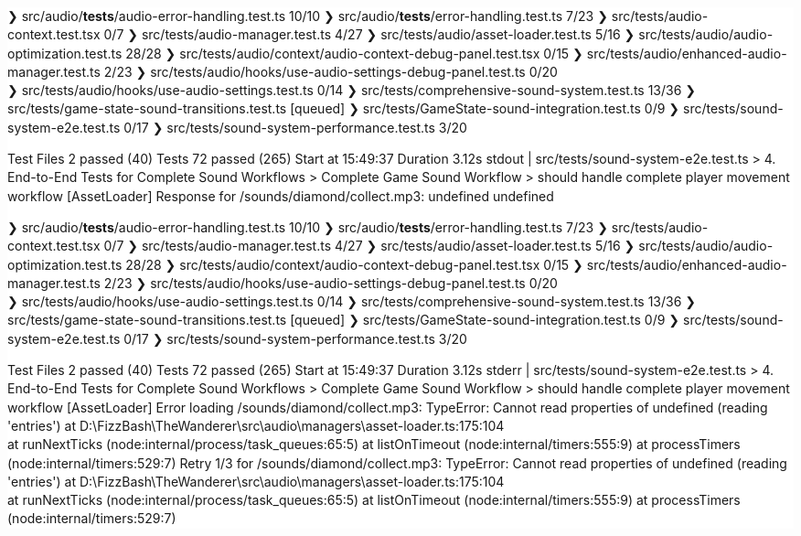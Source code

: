 
 ❯ src/audio/__tests__/audio-error-handling.test.ts 10/10
 ❯ src/audio/__tests__/error-handling.test.ts 7/23
 ❯ src/tests/audio-context.test.tsx 0/7
 ❯ src/tests/audio-manager.test.ts 4/27
 ❯ src/tests/audio/asset-loader.test.ts 5/16
 ❯ src/tests/audio/audio-optimization.test.ts 28/28
 ❯ src/tests/audio/context/audio-context-debug-panel.test.tsx 0/15
 ❯ src/tests/audio/enhanced-audio-manager.test.ts 2/23
 ❯ src/tests/audio/hooks/use-audio-settings-debug-panel.test.ts 0/20        
 ❯ src/tests/audio/hooks/use-audio-settings.test.ts 0/14
 ❯ src/tests/comprehensive-sound-system.test.ts 13/36
 ❯ src/tests/game-state-sound-transitions.test.ts [queued]
 ❯ src/tests/GameState-sound-integration.test.ts 0/9
 ❯ src/tests/sound-system-e2e.test.ts 0/17
 ❯ src/tests/sound-system-performance.test.ts 3/20

 Test Files 2 passed (40)
      Tests 72 passed (265)
   Start at 15:49:37
   Duration 3.12s
stdout | src/tests/sound-system-e2e.test.ts > 4. End-to-End Tests for Complete Sound Workflows > Complete Game Sound Workflow > should handle complete player movement workflow
[AssetLoader] Response for /sounds/diamond/collect.mp3: undefined undefined 


 ❯ src/audio/__tests__/audio-error-handling.test.ts 10/10
 ❯ src/audio/__tests__/error-handling.test.ts 7/23
 ❯ src/tests/audio-context.test.tsx 0/7
 ❯ src/tests/audio-manager.test.ts 4/27
 ❯ src/tests/audio/asset-loader.test.ts 5/16
 ❯ src/tests/audio/audio-optimization.test.ts 28/28
 ❯ src/tests/audio/context/audio-context-debug-panel.test.tsx 0/15
 ❯ src/tests/audio/enhanced-audio-manager.test.ts 2/23
 ❯ src/tests/audio/hooks/use-audio-settings-debug-panel.test.ts 0/20        
 ❯ src/tests/audio/hooks/use-audio-settings.test.ts 0/14
 ❯ src/tests/comprehensive-sound-system.test.ts 13/36
 ❯ src/tests/game-state-sound-transitions.test.ts [queued]
 ❯ src/tests/GameState-sound-integration.test.ts 0/9
 ❯ src/tests/sound-system-e2e.test.ts 0/17
 ❯ src/tests/sound-system-performance.test.ts 3/20

 Test Files 2 passed (40)
      Tests 72 passed (265)
   Start at 15:49:37
   Duration 3.12s
stderr | src/tests/sound-system-e2e.test.ts > 4. End-to-End Tests for Complete Sound Workflows > Complete Game Sound Workflow > should handle complete player movement workflow
[AssetLoader] Error loading /sounds/diamond/collect.mp3: TypeError: Cannot read properties of undefined (reading 'entries')
    at D:\FizzBash\TheWanderer\src\audio\managers\asset-loader.ts:175:104   
    at runNextTicks (node:internal/process/task_queues:65:5)
    at listOnTimeout (node:internal/timers:555:9)
    at processTimers (node:internal/timers:529:7)
Retry 1/3 for /sounds/diamond/collect.mp3: TypeError: Cannot read properties of undefined (reading 'entries')
    at D:\FizzBash\TheWanderer\src\audio\managers\asset-loader.ts:175:104   
    at runNextTicks (node:internal/process/task_queues:65:5)
    at listOnTimeout (node:internal/timers:555:9)
    at processTimers (node:internal/timers:529:7)
